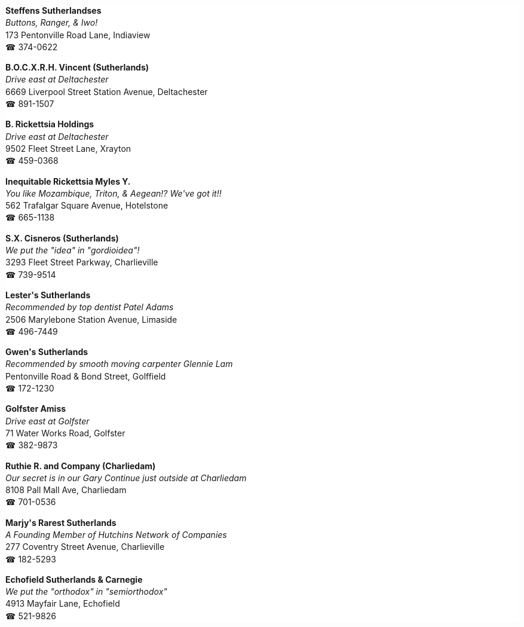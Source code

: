 **Steffens Sutherlandses**  
_Buttons, Ranger, & Iwo!_  
173 Pentonville Road Lane, Indiaview  
☎ 374-0622

**B.O.C.X.R.H. Vincent (Sutherlands)**  
_Drive east at Deltachester_  
6669 Liverpool Street Station Avenue, Deltachester  
☎ 891-1507

**B. Rickettsia Holdings**  
_Drive east at Deltachester_  
9502 Fleet Street Lane, Xrayton  
☎ 459-0368

**Inequitable Rickettsia Myles Y.**  
_You like Mozambique, Triton, & Aegean!? We've got it!!_  
562 Trafalgar Square Avenue, Hotelstone  
☎ 665-1138

**S.X. Cisneros (Sutherlands)**  
_We put the "idea" in "gordioidea"!_  
3293 Fleet Street Parkway, Charlieville  
☎ 739-9514

**Lester's Sutherlands**  
_Recommended by top dentist Patel Adams_  
2506 Marylebone Station Avenue, Limaside  
☎ 496-7449

**Gwen's Sutherlands**  
_Recommended by smooth moving carpenter Glennie Lam_  
Pentonville Road & Bond Street, Golffield  
☎ 172-1230

**Golfster Amiss**  
_Drive east at Golfster_  
71 Water Works Road, Golfster  
☎ 382-9873

**Ruthie R. and Company (Charliedam)**  
_Our secret is in our Gary 
Continue just outside at Charliedam_  
8108 Pall Mall Ave, Charliedam  
☎ 701-0536

**Marjy's Rarest Sutherlands**  
_A Founding Member of Hutchins Network of Companies_  
277 Coventry Street Avenue, Charlieville  
☎ 182-5293

**Echofield Sutherlands & Carnegie**  
_We put the "orthodox" in "semiorthodox"_  
4913 Mayfair Lane, Echofield  
☎ 521-9826
